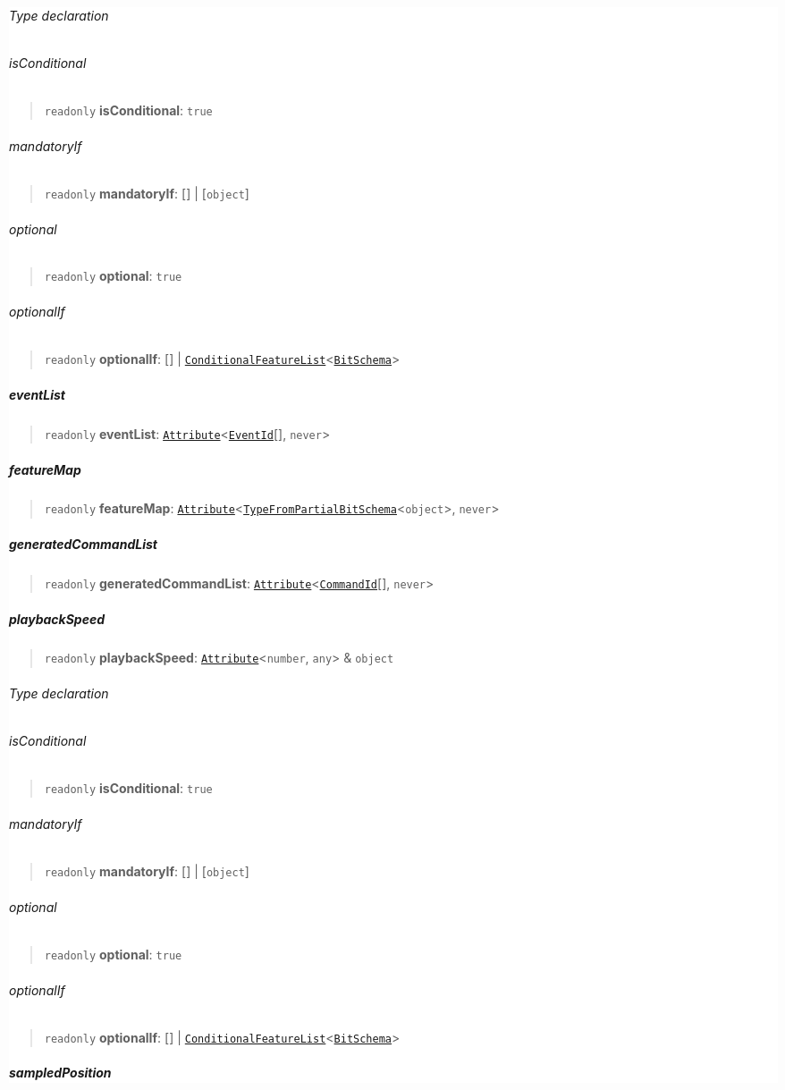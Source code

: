 ###### Type declaration

###### isConditional

> `readonly` **isConditional**: `true`

###### mandatoryIf

> `readonly` **mandatoryIf**: [] \| [`object`]

###### optional

> `readonly` **optional**: `true`

###### optionalIf

> `readonly` **optionalIf**: [] \| [`ConditionalFeatureList`](../../../README.md#conditionalfeaturelistf)\<[`BitSchema`](../../../../schema/README.md#bitschema)\>

##### eventList

> `readonly` **eventList**: [`Attribute`](../../../interfaces/Attribute.md)\<[`EventId`](../../../../datatype/README.md#eventid)[], `never`\>

##### featureMap

> `readonly` **featureMap**: [`Attribute`](../../../interfaces/Attribute.md)\<[`TypeFromPartialBitSchema`](../../../../schema/README.md#typefrompartialbitschemat)\<`object`\>, `never`\>

##### generatedCommandList

> `readonly` **generatedCommandList**: [`Attribute`](../../../interfaces/Attribute.md)\<[`CommandId`](../../../../datatype/README.md#commandid)[], `never`\>

##### playbackSpeed

> `readonly` **playbackSpeed**: [`Attribute`](../../../interfaces/Attribute.md)\<`number`, `any`\> & `object`

###### Type declaration

###### isConditional

> `readonly` **isConditional**: `true`

###### mandatoryIf

> `readonly` **mandatoryIf**: [] \| [`object`]

###### optional

> `readonly` **optional**: `true`

###### optionalIf

> `readonly` **optionalIf**: [] \| [`ConditionalFeatureList`](../../../README.md#conditionalfeaturelistf)\<[`BitSchema`](../../../../schema/README.md#bitschema)\>

##### sampledPosition
